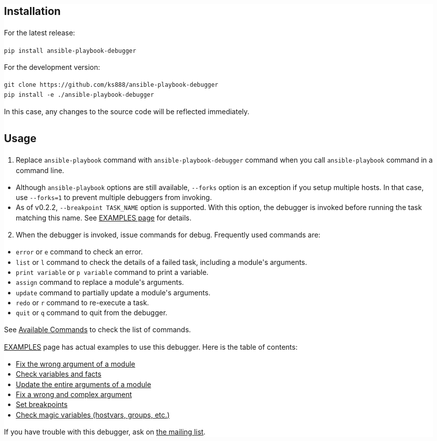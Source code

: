 ## Installation

For the latest release:

```
pip install ansible-playbook-debugger 
```

For the development version:

```
git clone https://github.com/ks888/ansible-playbook-debugger
pip install -e ./ansible-playbook-debugger
```

In this case, any changes to the source code will be reflected immediately.

## Usage

1. Replace `ansible-playbook` command with `ansible-playbook-debugger` command when you call `ansible-playbook` command in a command line.
  * Although `ansible-playbook` options are still available, `--forks` option is an exception if you setup multiple hosts. In that case, use `--forks=1` to prevent multiple debuggers from invoking.
  * As of v0.2.2, `--breakpoint TASK_NAME` option is supported. With this option, the debugger is invoked before running the task matching this name. See [EXAMPLES page](https://github.com/ks888/ansible-playbook-debugger/blob/master/EXAMPLES.md#example5) for details.

2. When the debugger is invoked, issue commands for debug. Frequently used commands are:
  * `error` or `e` command to check an error.
  * `list` or `l` command to check the details of a failed task, including a module's arguments.
  * `print variable` or `p variable` command to print a variable.
  * `assign` command to replace a module's arguments.
  * `update` command to partially update a module's arguments.
  * `redo` or `r` command to re-execute a task.
  * `quit` or `q` command to quit from the debugger.

  See [Available Commands](#available-commands) to check the list of commands.

[EXAMPLES](https://github.com/ks888/ansible-playbook-debugger/blob/master/EXAMPLES.md) page has actual examples to use this debugger. Here is the table of contents:

* [Fix the wrong argument of a module](https://github.com/ks888/ansible-playbook-debugger/blob/master/EXAMPLES.md#example1)
* [Check variables and facts](https://github.com/ks888/ansible-playbook-debugger/blob/master/EXAMPLES.md#example2)
* [Update the entire arguments of a module](https://github.com/ks888/ansible-playbook-debugger/blob/master/EXAMPLES.md#example3)
* [Fix a wrong and complex argument](https://github.com/ks888/ansible-playbook-debugger/blob/master/EXAMPLES.md#example4)
* [Set breakpoints](https://github.com/ks888/ansible-playbook-debugger/blob/master/EXAMPLES.md#example5)
* [Check magic variables (hostvars, groups, etc.)](https://github.com/ks888/ansible-playbook-debugger/blob/master/EXAMPLES.md#example6)

If you have trouble with this debugger, ask on [the mailing list](https://groups.google.com/d/forum/ansible-playbook-debugger).
